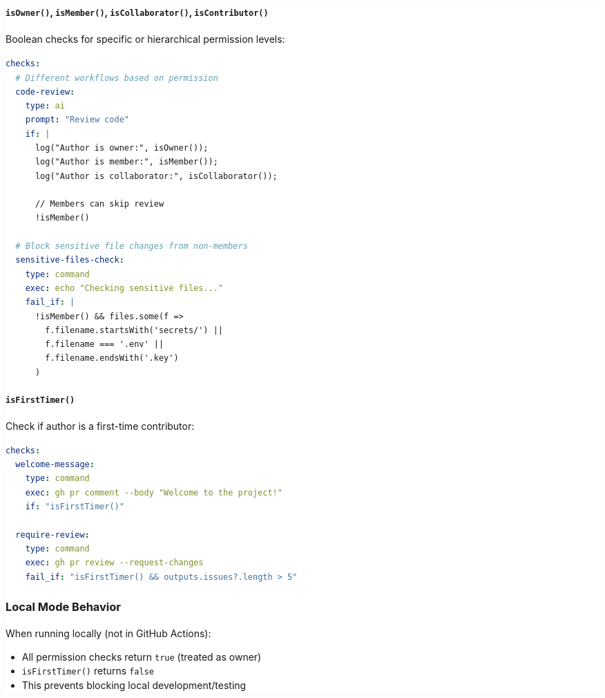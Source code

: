 #### `isOwner()`, `isMember()`, `isCollaborator()`, `isContributor()`

Boolean checks for specific or hierarchical permission levels:

```yaml
checks:
  # Different workflows based on permission
  code-review:
    type: ai
    prompt: "Review code"
    if: |
      log("Author is owner:", isOwner());
      log("Author is member:", isMember());
      log("Author is collaborator:", isCollaborator());

      // Members can skip review
      !isMember()

  # Block sensitive file changes from non-members
  sensitive-files-check:
    type: command
    exec: echo "Checking sensitive files..."
    fail_if: |
      !isMember() && files.some(f =>
        f.filename.startsWith('secrets/') ||
        f.filename === '.env' ||
        f.filename.endsWith('.key')
      )
```

#### `isFirstTimer()`

Check if author is a first-time contributor:

```yaml
checks:
  welcome-message:
    type: command
    exec: gh pr comment --body "Welcome to the project!"
    if: "isFirstTimer()"

  require-review:
    type: command
    exec: gh pr review --request-changes
    fail_if: "isFirstTimer() && outputs.issues?.length > 5"
```

### Local Mode Behavior

When running locally (not in GitHub Actions):
- All permission checks return `true` (treated as owner)
- `isFirstTimer()` returns `false`
- This prevents blocking local development/testing
